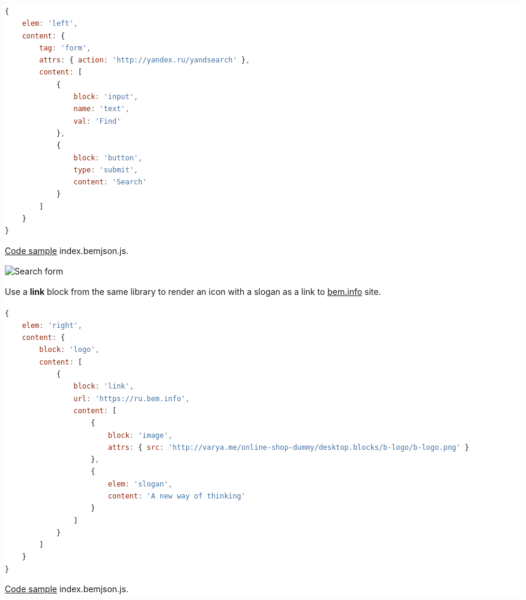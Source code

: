 ```js
{
    elem: 'left',
    content: {
        tag: 'form',
        attrs: { action: 'http://yandex.ru/yandsearch' },
        content: [
            {
                block: 'input',
                name: 'text',
                val: 'Find'
            },
            {
                block: 'button',
                type: 'submit',
                content: 'Search'
            }
        ]
    }
}
```

[Code sample](https://gist.github.com/innabelaya/9391751) index.bemjson.js.

![Search form](https://img-fotki.yandex.ru/get/15499/158800653.0/0_111fd4_74d6387_orig)

Use a **link** block from the same library to render an icon with a slogan as a link to [bem.info](https://en.bem.info/) site.


```js
{
    elem: 'right',
    content: {
        block: 'logo',
        content: [
            {
                block: 'link',
                url: 'https://ru.bem.info',
                content: [
                    {
                        block: 'image',
                        attrs: { src: 'http://varya.me/online-shop-dummy/desktop.blocks/b-logo/b-logo.png' }
                    },
                    {
                        elem: 'slogan',
                        content: 'A new way of thinking'
                    }
                ]
            }
        ]
    }
}
```
[Code sample](https://gist.github.com/innabelaya/991dd26025331405dcf2) index.bemjson.js.
